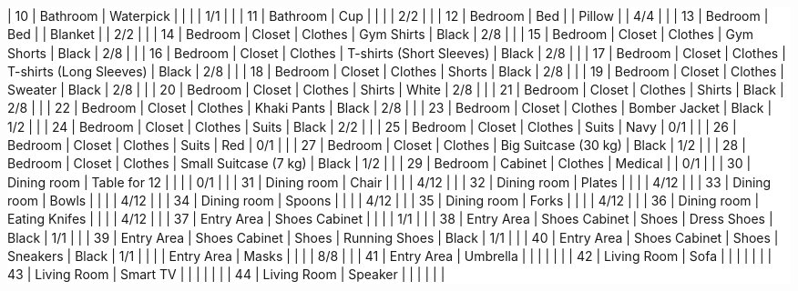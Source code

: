 | 10  | Bathroom    | Waterpick                |                      |                           |       | 1/1    |                                             |
| 11  | Bathroom    | Cup                      |                      |                           |       | 2/2    |                                             |
| 12  | Bedroom     | Bed                      |                      | Pillow                    |       | 4/4    |                                             |
| 13  | Bedroom     | Bed                      |                      | Blanket                   |       | 2/2    |                                             |
| 14  | Bedroom     | Closet                   | Clothes              | Gym Shirts                | Black | 2/8    |                                             |
| 15  | Bedroom     | Closet                   | Clothes              | Gym Shorts                | Black | 2/8    |                                             |
| 16  | Bedroom     | Closet                   | Clothes              | T-shirts (Short Sleeves)  | Black | 2/8    |                                             |
| 17  | Bedroom     | Closet                   | Clothes              | T-shirts (Long Sleeves)   | Black | 2/8    |                                             |
| 18  | Bedroom     | Closet                   | Clothes              | Shorts                    | Black | 2/8    |                                             |
| 19  | Bedroom     | Closet                   | Clothes              | Sweater                   | Black | 2/8    |                                             |
| 20  | Bedroom     | Closet                   | Clothes              | Shirts                    | White | 2/8    |                                             |
| 21  | Bedroom     | Closet                   | Clothes              | Shirts                    | Black | 2/8    |                                             |
| 22  | Bedroom     | Closet                   | Clothes              | Khaki Pants               | Black | 2/8    |                                             |
| 23  | Bedroom     | Closet                   | Clothes              | Bomber Jacket             | Black | 1/2    |                                             |
| 24  | Bedroom     | Closet                   | Clothes              | Suits                     | Black | 2/2    |                                             |
| 25  | Bedroom     | Closet                   | Clothes              | Suits                     | Navy  | 0/1    |                                             |
| 26  | Bedroom     | Closet                   | Clothes              | Suits                     | Red   | 0/1    |                                             |
| 27  | Bedroom     | Closet                   | Clothes              | Big Suitcase (30 kg)      | Black | 1/2    |                                             |
| 28  | Bedroom     | Closet                   | Clothes              | Small Suitcase (7 kg)     | Black | 1/2    |                                             |
| 29  | Bedroom     | Cabinet                  | Clothes              | Medical                   |       | 0/1    |                                             |
| 30  | Dining room | Table for 12             |                      |                           |       | 0/1    |                                             |
| 31  | Dining room | Chair                    |                      |                           |       | 4/12   |                                             |
| 32  | Dining room | Plates                   |                      |                           |       | 4/12   |                                             |
| 33  | Dining room | Bowls                    |                      |                           |       | 4/12   |                                             |
| 34  | Dining room | Spoons                   |                      |                           |       | 4/12   |                                             |
| 35  | Dining room | Forks                    |                      |                           |       | 4/12   |                                             |
| 36  | Dining room | Eating Knifes            |                      |                           |       | 4/12   |                                             |
| 37  | Entry Area  | Shoes Cabinet            |                      |                           |       | 1/1    |                                             |
| 38  | Entry Area  | Shoes Cabinet            | Shoes                | Dress Shoes               | Black | 1/1    |                                             |
| 39  | Entry Area  | Shoes Cabinet            | Shoes                | Running Shoes             | Black | 1/1    |                                             |
| 40  | Entry Area  | Shoes Cabinet            | Shoes                | Sneakers                  | Black | 1/1    |                                             |
|     | Entry Area  | Masks                    |                      |                           |       | 8/8    |                                             |
| 41  | Entry Area  | Umbrella                 |                      |                           |       |        |                                             |
| 42  | Living Room | Sofa                     |                      |                           |       |        |                                             |
| 43  | Living Room | Smart TV                 |                      |                           |       |        |                                             |
| 44  | Living Room | Speaker                  |                      |                           |       |        |                                             |
